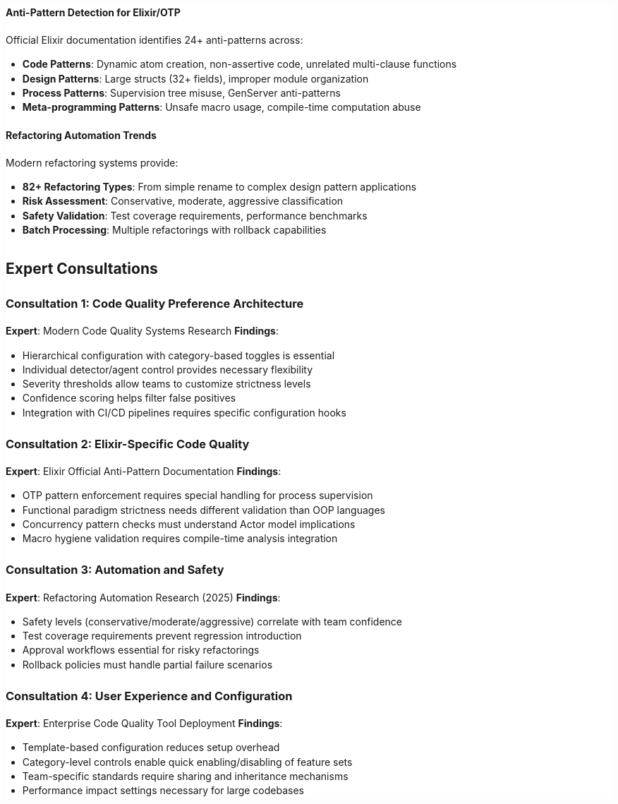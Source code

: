 #### Anti-Pattern Detection for Elixir/OTP
Official Elixir documentation identifies 24+ anti-patterns across:
- **Code Patterns**: Dynamic atom creation, non-assertive code, unrelated multi-clause functions
- **Design Patterns**: Large structs (32+ fields), improper module organization
- **Process Patterns**: Supervision tree misuse, GenServer anti-patterns
- **Meta-programming Patterns**: Unsafe macro usage, compile-time computation abuse

#### Refactoring Automation Trends
Modern refactoring systems provide:
- **82+ Refactoring Types**: From simple rename to complex design pattern applications
- **Risk Assessment**: Conservative, moderate, aggressive classification
- **Safety Validation**: Test coverage requirements, performance benchmarks
- **Batch Processing**: Multiple refactorings with rollback capabilities

## Expert Consultations

### Consultation 1: Code Quality Preference Architecture
**Expert**: Modern Code Quality Systems Research
**Findings**:
- Hierarchical configuration with category-based toggles is essential
- Individual detector/agent control provides necessary flexibility
- Severity thresholds allow teams to customize strictness levels
- Confidence scoring helps filter false positives
- Integration with CI/CD pipelines requires specific configuration hooks

### Consultation 2: Elixir-Specific Code Quality
**Expert**: Elixir Official Anti-Pattern Documentation
**Findings**:
- OTP pattern enforcement requires special handling for process supervision
- Functional paradigm strictness needs different validation than OOP languages
- Concurrency pattern checks must understand Actor model implications
- Macro hygiene validation requires compile-time analysis integration

### Consultation 3: Automation and Safety
**Expert**: Refactoring Automation Research (2025)
**Findings**:
- Safety levels (conservative/moderate/aggressive) correlate with team confidence
- Test coverage requirements prevent regression introduction
- Approval workflows essential for risky refactorings
- Rollback policies must handle partial failure scenarios

### Consultation 4: User Experience and Configuration
**Expert**: Enterprise Code Quality Tool Deployment
**Findings**:
- Template-based configuration reduces setup overhead
- Category-level controls enable quick enabling/disabling of feature sets
- Team-specific standards require sharing and inheritance mechanisms
- Performance impact settings necessary for large codebases
